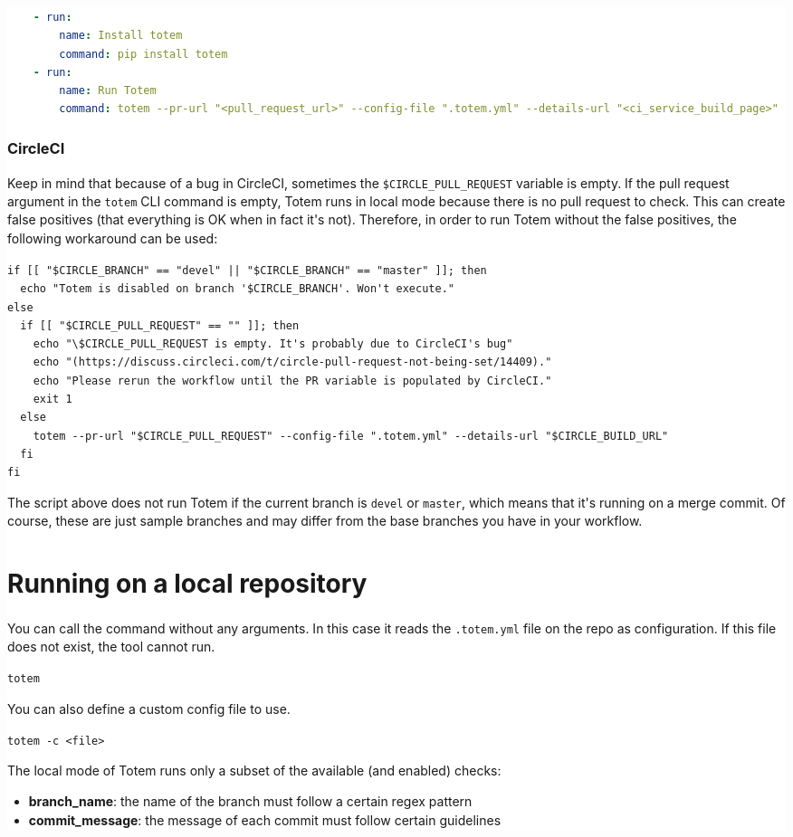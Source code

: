 ```yaml
    - run:
        name: Install totem
        command: pip install totem
    - run:
        name: Run Totem
        command: totem --pr-url "<pull_request_url>" --config-file ".totem.yml" --details-url "<ci_service_build_page>"
```

### CircleCI
Keep in mind that because of a bug in CircleCI, sometimes the `$CIRCLE_PULL_REQUEST` variable is empty. If the pull request argument in the `totem` CLI command is empty, Totem runs in local mode because there is no pull request to check. This can create false positives (that everything is OK when in fact it's not). Therefore, in order to run Totem without the false positives, the following workaround can be used:
```shell
if [[ "$CIRCLE_BRANCH" == "devel" || "$CIRCLE_BRANCH" == "master" ]]; then
  echo "Totem is disabled on branch '$CIRCLE_BRANCH'. Won't execute."
else
  if [[ "$CIRCLE_PULL_REQUEST" == "" ]]; then
    echo "\$CIRCLE_PULL_REQUEST is empty. It's probably due to CircleCI's bug"
    echo "(https://discuss.circleci.com/t/circle-pull-request-not-being-set/14409)."
    echo "Please rerun the workflow until the PR variable is populated by CircleCI."
    exit 1
  else
    totem --pr-url "$CIRCLE_PULL_REQUEST" --config-file ".totem.yml" --details-url "$CIRCLE_BUILD_URL"
  fi
fi
```

The script above does not run Totem if the current branch is `devel` or `master`, which means that it's running on a merge commit. Of course, these are just sample branches and may differ from the base branches you have in your workflow.


# Running on a local repository

You can call the command without any arguments. In this case it reads the `.totem.yml` file on the repo as configuration. If this file does not exist, the tool cannot run.
```
totem
```

You can also define a custom config file to use.
```
totem -c <file>
```

The local mode of Totem runs only a subset of the available (and enabled) checks:
- **branch_name**: the name of the branch must follow a certain regex pattern
- **commit_message**: the message of each commit must follow certain guidelines
